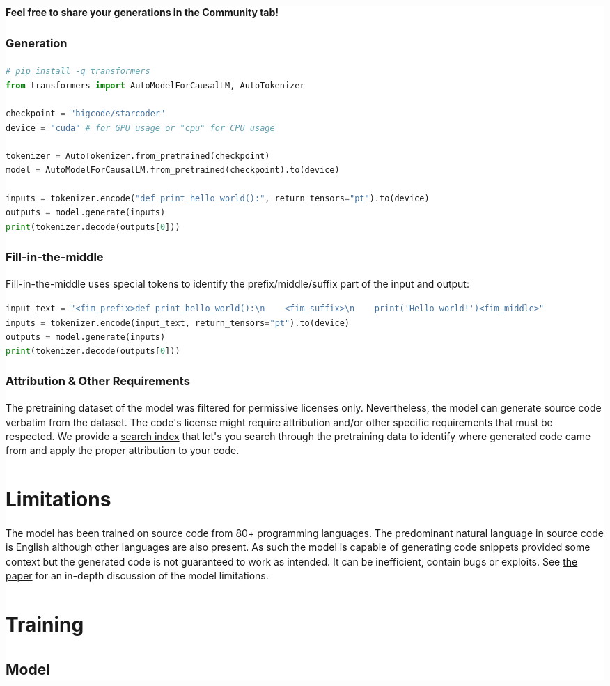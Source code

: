 **Feel free to share your generations in the Community tab!**

### Generation
```python
# pip install -q transformers
from transformers import AutoModelForCausalLM, AutoTokenizer

checkpoint = "bigcode/starcoder"
device = "cuda" # for GPU usage or "cpu" for CPU usage

tokenizer = AutoTokenizer.from_pretrained(checkpoint)
model = AutoModelForCausalLM.from_pretrained(checkpoint).to(device)

inputs = tokenizer.encode("def print_hello_world():", return_tensors="pt").to(device)
outputs = model.generate(inputs)
print(tokenizer.decode(outputs[0]))
```

### Fill-in-the-middle
Fill-in-the-middle uses special tokens to identify the prefix/middle/suffix part of the input and output:

```python
input_text = "<fim_prefix>def print_hello_world():\n    <fim_suffix>\n    print('Hello world!')<fim_middle>"
inputs = tokenizer.encode(input_text, return_tensors="pt").to(device)
outputs = model.generate(inputs)
print(tokenizer.decode(outputs[0]))
```

### Attribution & Other Requirements

The pretraining dataset of the model was filtered for permissive licenses only. Nevertheless, the model can generate source code verbatim from the dataset. The code's license might require attribution and/or other specific requirements that must be respected. We provide a [search index](https://huggingface.co/spaces/bigcode/starcoder-search) that let's you search through the pretraining data to identify where generated code came from and apply the proper attribution to your code.

# Limitations

The model has been trained on source code from 80+ programming languages. The predominant natural language in source code is English although other languages are also present. As such the model is capable of generating code snippets provided some context but the generated code is not guaranteed to work as intended. It can be inefficient, contain bugs or exploits. See [the paper](https://drive.google.com/file/d/1cN-b9GnWtHzQRoE7M7gAEyivY0kl4BYs/view) for an in-depth discussion of the model limitations. 

# Training

## Model
